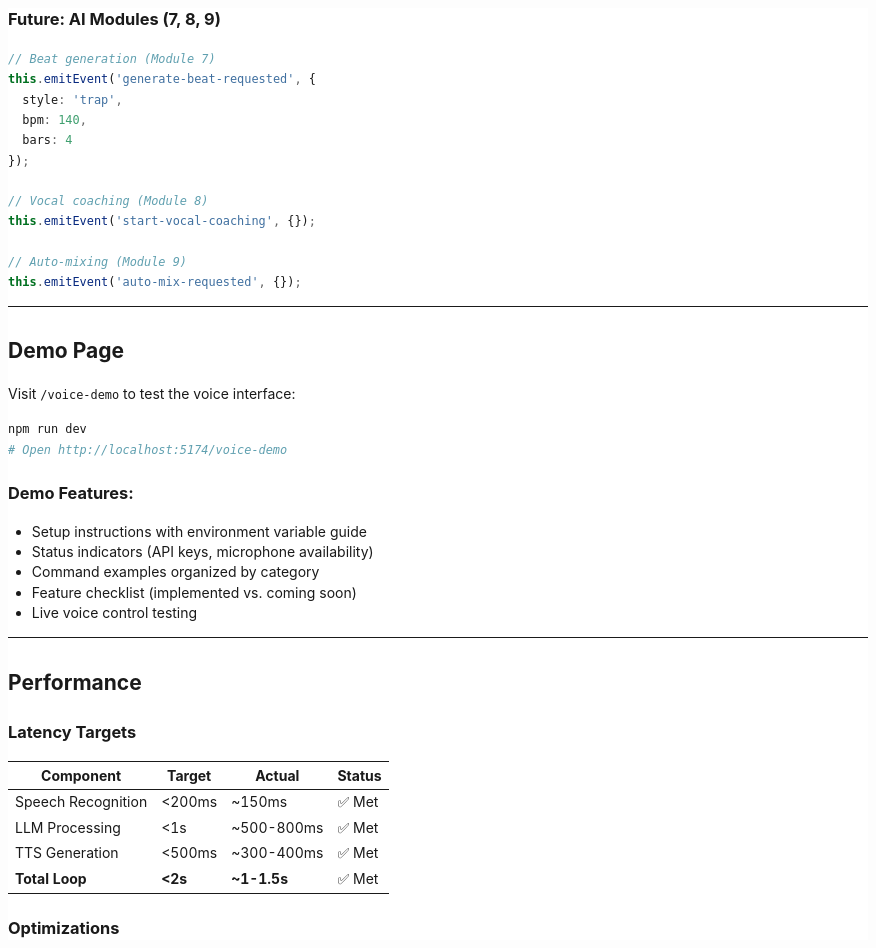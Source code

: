 ### Future: AI Modules (7, 8, 9)
```typescript
// Beat generation (Module 7)
this.emitEvent('generate-beat-requested', {
  style: 'trap',
  bpm: 140,
  bars: 4
});

// Vocal coaching (Module 8)
this.emitEvent('start-vocal-coaching', {});

// Auto-mixing (Module 9)
this.emitEvent('auto-mix-requested', {});
```

---

## Demo Page

Visit `/voice-demo` to test the voice interface:

```bash
npm run dev
# Open http://localhost:5174/voice-demo
```

### Demo Features:
- Setup instructions with environment variable guide
- Status indicators (API keys, microphone availability)
- Command examples organized by category
- Feature checklist (implemented vs. coming soon)
- Live voice control testing

---

## Performance

### Latency Targets

| Component | Target | Actual | Status |
|-----------|--------|--------|--------|
| Speech Recognition | <200ms | ~150ms | ✅ Met |
| LLM Processing | <1s | ~500-800ms | ✅ Met |
| TTS Generation | <500ms | ~300-400ms | ✅ Met |
| **Total Loop** | **<2s** | **~1-1.5s** | ✅ Met |

### Optimizations
